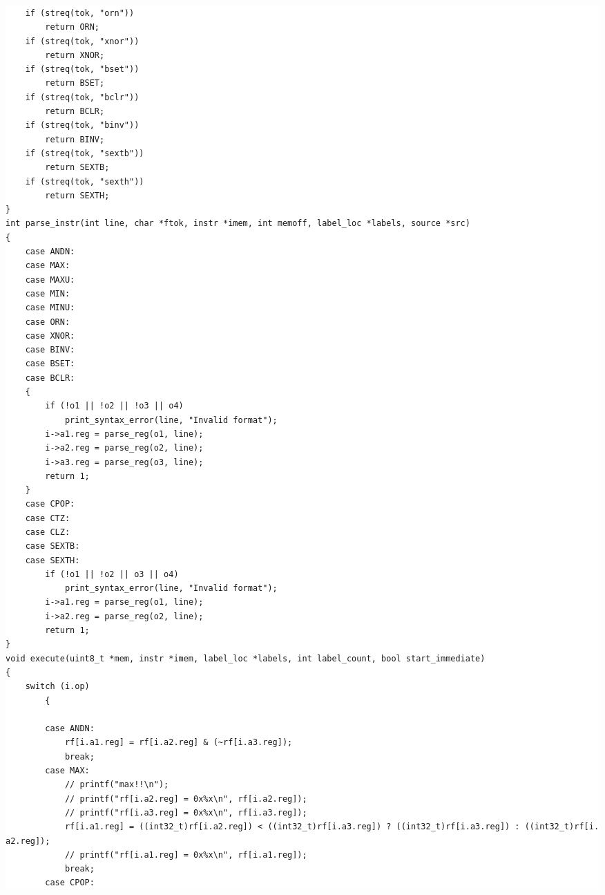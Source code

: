 ```cpp=
    if (streq(tok, "orn"))
        return ORN;
    if (streq(tok, "xnor"))
        return XNOR;
    if (streq(tok, "bset"))
        return BSET;
    if (streq(tok, "bclr"))
        return BCLR;
    if (streq(tok, "binv"))
        return BINV;
    if (streq(tok, "sextb"))
        return SEXTB;
    if (streq(tok, "sexth"))
        return SEXTH;
}
int parse_instr(int line, char *ftok, instr *imem, int memoff, label_loc *labels, source *src)
{
    case ANDN:
    case MAX:
    case MAXU:
    case MIN:
    case MINU:
    case ORN:
    case XNOR:
    case BINV:
    case BSET:
    case BCLR:
    {
        if (!o1 || !o2 || !o3 || o4)
            print_syntax_error(line, "Invalid format");
        i->a1.reg = parse_reg(o1, line);
        i->a2.reg = parse_reg(o2, line);
        i->a3.reg = parse_reg(o3, line);
        return 1;
    }
    case CPOP:
    case CTZ:
    case CLZ:
    case SEXTB:
    case SEXTH:
        if (!o1 || !o2 || o3 || o4)
            print_syntax_error(line, "Invalid format");
        i->a1.reg = parse_reg(o1, line);
        i->a2.reg = parse_reg(o2, line);
        return 1;
}
void execute(uint8_t *mem, instr *imem, label_loc *labels, int label_count, bool start_immediate)
{
    switch (i.op)
        {

        case ANDN:
            rf[i.a1.reg] = rf[i.a2.reg] & (~rf[i.a3.reg]);
            break;
        case MAX:
            // printf("max!!\n");
            // printf("rf[i.a2.reg] = 0x%x\n", rf[i.a2.reg]);
            // printf("rf[i.a3.reg] = 0x%x\n", rf[i.a3.reg]);
            rf[i.a1.reg] = ((int32_t)rf[i.a2.reg]) < ((int32_t)rf[i.a3.reg]) ? ((int32_t)rf[i.a3.reg]) : ((int32_t)rf[i.a2.reg]);
            // printf("rf[i.a1.reg] = 0x%x\n", rf[i.a1.reg]);
            break;
        case CPOP:
```